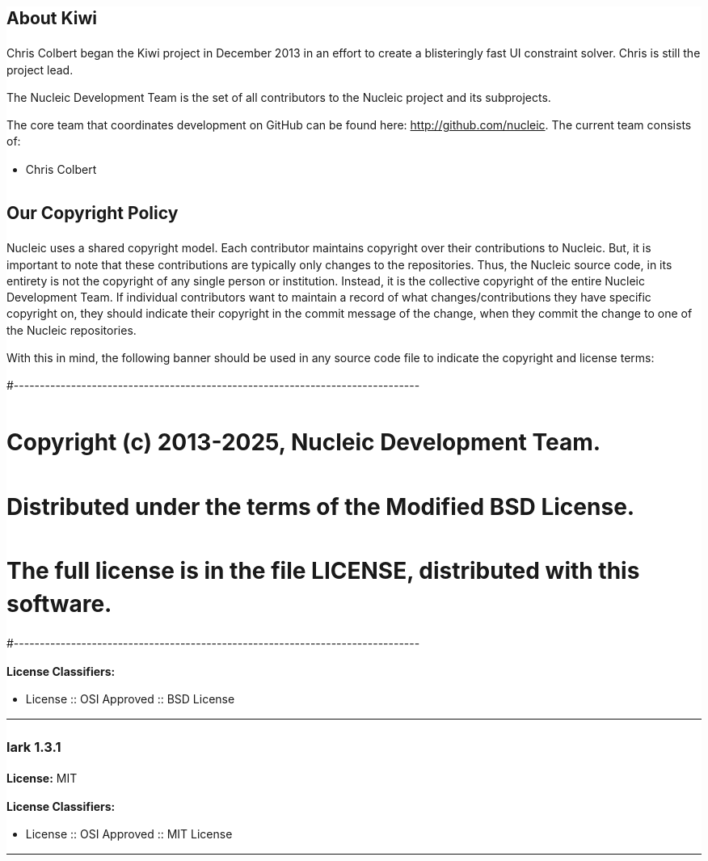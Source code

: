 About Kiwi
----------
Chris Colbert began the Kiwi project in December 2013 in an effort to
create a blisteringly fast UI constraint solver. Chris is still the
project lead.

The Nucleic Development Team is the set of all contributors to the Nucleic
project and its subprojects.

The core team that coordinates development on GitHub can be found here:
http://github.com/nucleic. The current team consists of:

* Chris Colbert

Our Copyright Policy
--------------------
Nucleic uses a shared copyright model. Each contributor maintains copyright
over their contributions to Nucleic. But, it is important to note that these
contributions are typically only changes to the repositories. Thus, the Nucleic
source code, in its entirety is not the copyright of any single person or
institution. Instead, it is the collective copyright of the entire Nucleic
Development Team. If individual contributors want to maintain a record of what
changes/contributions they have specific copyright on, they should indicate
their copyright in the commit message of the change, when they commit the
change to one of the Nucleic repositories.

With this in mind, the following banner should be used in any source code file
to indicate the copyright and license terms:

#------------------------------------------------------------------------------
# Copyright (c) 2013-2025, Nucleic Development Team.
#
# Distributed under the terms of the Modified BSD License.
#
# The full license is in the file LICENSE, distributed with this software.
#------------------------------------------------------------------------------


**License Classifiers:**
- License :: OSI Approved :: BSD License

---

### lark 1.3.1

**License:** MIT

**License Classifiers:**
- License :: OSI Approved :: MIT License

---